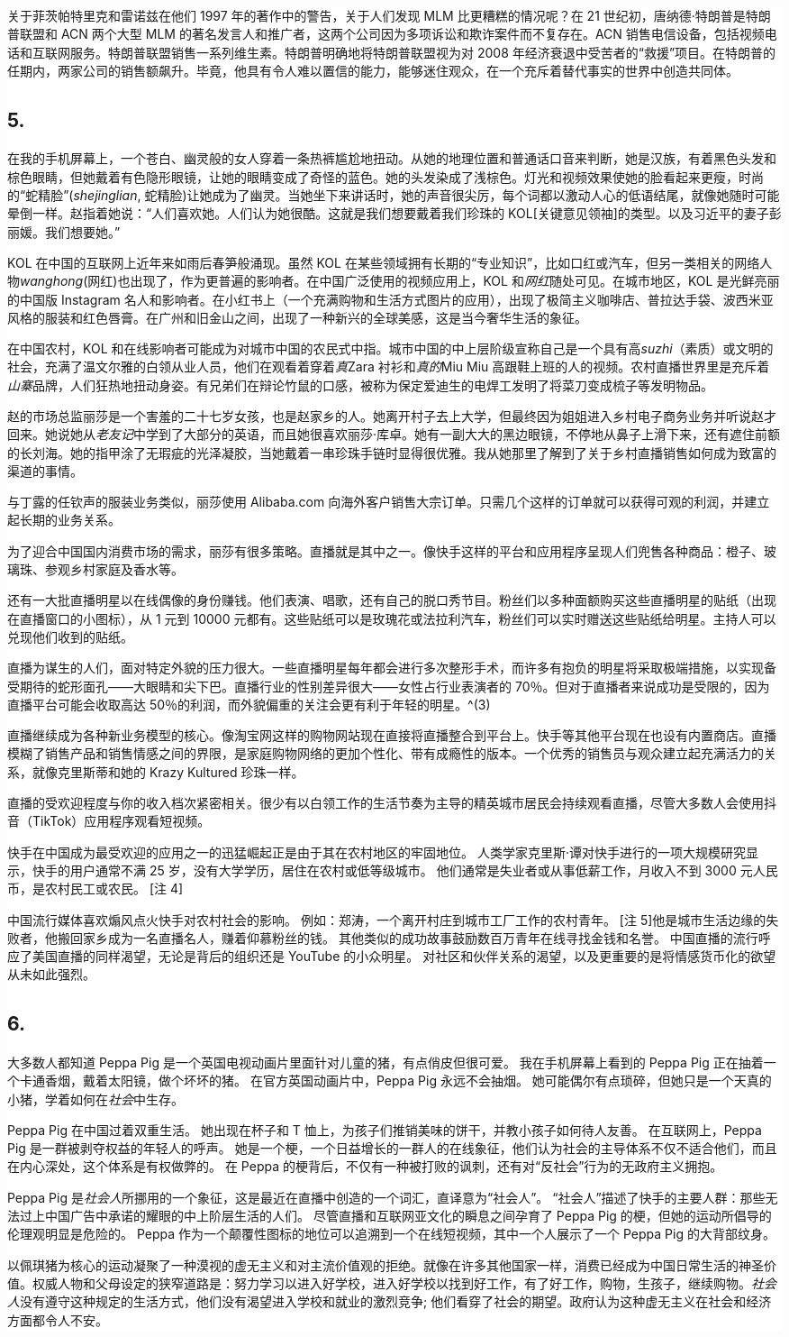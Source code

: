 关于菲茨帕特里克和雷诺兹在他们 1997 年的著作中的警告，关于人们发现 MLM 比更糟糕的情况呢？在 21 世纪初，唐纳德·特朗普是特朗普联盟和 ACN 两个大型 MLM 的著名发言人和推广者，这两个公司因为多项诉讼和欺诈案件而不复存在。ACN 销售电信设备，包括视频电话和互联网服务。特朗普联盟销售一系列维生素。特朗普明确地将特朗普联盟视为对 2008 年经济衰退中受苦者的“救援”项目。在特朗普的任期内，两家公司的销售额飙升。毕竟，他具有令人难以置信的能力，能够迷住观众，在一个充斥着替代事实的世界中创造共同体。

## **5.**

在我的手机屏幕上，一个苍白、幽灵般的女人穿着一条热裤尴尬地扭动。从她的地理位置和普通话口音来判断，她是汉族，有着黑色头发和棕色眼睛，但她戴着有色隐形眼镜，让她的眼睛变成了奇怪的蓝色。她的头发染成了浅棕色。灯光和视频效果使她的脸看起来更瘦，时尚的“蛇精脸”(*shejinglian*, 蛇精脸)让她成为了幽灵。当她坐下来讲话时，她的声音很尖厉，每个词都以激动人心的低语结尾，就像她随时可能晕倒一样。赵指着她说：“人们喜欢她。人们认为她很酷。这就是我们想要戴着我们珍珠的 KOL[关键意见领袖]的类型。以及习近平的妻子彭丽媛。我们想要她。”

KOL 在中国的互联网上近年来如雨后春笋般涌现。虽然 KOL 在某些领域拥有长期的“专业知识”，比如口红或汽车，但另一类相关的网络人物*wanghong*(网红)也出现了，作为更普遍的影响者。在中国广泛使用的视频应用上，KOL 和*网红*随处可见。在城市地区，KOL 是光鲜亮丽的中国版 Instagram 名人和影响者。在小红书上（一个充满购物和生活方式图片的应用），出现了极简主义咖啡店、普拉达手袋、波西米亚风格的服装和红色唇膏。在广州和旧金山之间，出现了一种新兴的全球美感，这是当今奢华生活的象征。

在中国农村，KOL 和在线影响者可能成为对城市中国的农民式中指。城市中国的中上层阶级宣称自己是一个具有高*suzhi*（素质）或文明的社会，充满了温文尔雅的白领从业人员，他们在观看着穿着*真*Zara 衬衫和*真的*Miu Miu 高跟鞋上班的人的视频。农村直播世界里是充斥着*山寨*品牌，人们狂热地扭动身姿。有兄弟们在辩论竹鼠的口感，被称为保定爱迪生的电焊工发明了将菜刀变成梳子等发明物品。

赵的市场总监丽莎是一个害羞的二十七岁女孩，也是赵家乡的人。她离开村子去上大学，但最终因为姐姐进入乡村电子商务业务并听说赵才回来。她说她从*老友记*中学到了大部分的英语，而且她很喜欢丽莎·库卓。她有一副大大的黑边眼镜，不停地从鼻子上滑下来，还有遮住前额的长刘海。她的指甲涂了无瑕疵的光泽凝胶，当她戴着一串珍珠手链时显得很优雅。我从她那里了解到了关于乡村直播销售如何成为致富的渠道的事情。

与丁露的任钦声的服装业务类似，丽莎使用 Alibaba.com 向海外客户销售大宗订单。只需几个这样的订单就可以获得可观的利润，并建立起长期的业务关系。

为了迎合中国国内消费市场的需求，丽莎有很多策略。直播就是其中之一。像快手这样的平台和应用程序呈现人们兜售各种商品：橙子、玻璃珠、参观乡村家庭及香水等。

还有一大批直播明星以在线偶像的身份赚钱。他们表演、唱歌，还有自己的脱口秀节目。粉丝们以多种面额购买这些直播明星的贴纸（出现在直播窗口的小图标），从 1 元到 10000 元都有。这些贴纸可以是玫瑰花或法拉利汽车，粉丝们可以实时赠送这些贴纸给明星。主持人可以兑现他们收到的贴纸。

直播为谋生的人们，面对特定外貌的压力很大。一些直播明星每年都会进行多次整形手术，而许多有抱负的明星将采取极端措施，以实现备受期待的蛇形面孔——大眼睛和尖下巴。直播行业的性别差异很大——女性占行业表演者的 70％。但对于直播者来说成功是受限的，因为直播平台可能会收取高达 50％的利润，而外貌偏重的关注会更有利于年轻的明星。^(3)

直播继续成为各种新业务模型的核心。像淘宝网这样的购物网站现在直接将直播整合到平台上。快手等其他平台现在也设有内置商店。直播模糊了销售产品和销售情感之间的界限，是家庭购物网络的更加个性化、带有成瘾性的版本。一个优秀的销售员与观众建立起充满活力的关系，就像克里斯蒂和她的 Krazy Kultured 珍珠一样。

直播的受欢迎程度与你的收入档次紧密相关。很少有以白领工作的生活节奏为主导的精英城市居民会持续观看直播，尽管大多数人会使用抖音（TikTok）应用程序观看短视频。

快手在中国成为最受欢迎的应用之一的迅猛崛起正是由于其在农村地区的牢固地位。 人类学家克里斯·谭对快手进行的一项大规模研究显示，快手的用户通常不满 25 岁，没有大学学历，居住在农村或低等级城市。 他们通常是失业者或从事低薪工作，月收入不到 3000 元人民币，是农村民工或农民。 [注 4]

中国流行媒体喜欢煽风点火快手对农村社会的影响。 例如：郑涛，一个离开村庄到城市工厂工作的农村青年。 [注 5]他是城市生活边缘的失败者，他搬回家乡成为一名直播名人，赚着仰慕粉丝的钱。 其他类似的成功故事鼓励数百万青年在线寻找金钱和名誉。 中国直播的流行呼应了美国直播的同样渴望，无论是背后的组织还是 YouTube 的小众明星。 对社区和伙伴关系的渴望，以及更重要的是将情感货币化的欲望从未如此强烈。

## **6.**

大多数人都知道 Peppa Pig 是一个英国电视动画片里面针对儿童的猪，有点俏皮但很可爱。 我在手机屏幕上看到的 Peppa Pig 正在抽着一个卡通香烟，戴着太阳镜，做个坏坏的猪。 在官方英国动画片中，Peppa Pig 永远不会抽烟。 她可能偶尔有点琐碎，但她只是一个天真的小猪，学着如何在*社会*中生存。

Peppa Pig 在中国过着双重生活。 她出现在杯子和 T 恤上，为孩子们推销美味的饼干，并教小孩子如何待人友善。 在互联网上，Peppa Pig 是一群被剥夺权益的年轻人的呼声。 她是一个梗，一个日益增长的一群人的在线象征，他们认为社会的主导体系不仅不适合他们，而且在内心深处，这个体系是有权做弊的。 在 Peppa 的梗背后，不仅有一种被打败的讽刺，还有对“反社会”行为的无政府主义拥抱。

Peppa Pig 是*社会人*所挪用的一个象征，这是最近在直播中创造的一个词汇，直译意为“社会人”。 “社会人”描述了快手的主要人群：那些无法过上中国广告中承诺的耀眼的中上阶层生活的人们。 尽管直播和互联网亚文化的瞬息之间孕育了 Peppa Pig 的梗，但她的运动所倡导的伦理观明显是危险的。 Peppa 作为一个颠覆性图标的地位可以追溯到一个在线短视频，其中一个人展示了一个 Peppa Pig 的大背部纹身。

以佩琪猪为核心的运动凝聚了一种漠视的虚无主义和对主流价值观的拒绝。就像在许多其他国家一样，消费已经成为中国日常生活的神圣价值。权威人物和父母设定的狭窄道路是：努力学习以进入好学校，进入好学校以找到好工作，有了好工作，购物，生孩子，继续购物。*社会人*没有遵守这种规定的生活方式，他们没有渴望进入学校和就业的激烈竞争; 他们看穿了社会的期望。政府认为这种虚无主义在社会和经济方面都令人不安。
